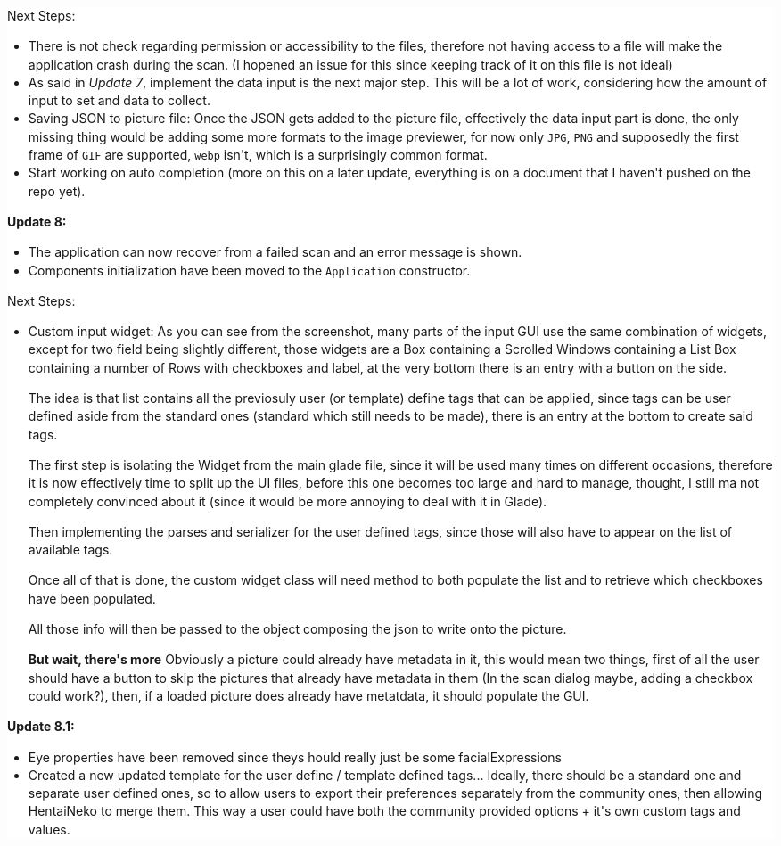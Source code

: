 Next Steps:
 - There is not check regarding permission or accessibility to the files, therefore not having access to a file will make the application crash during the scan.
   (I hopened an issue for this since keeping track of it on this file is not ideal)
 - As said in *Update 7*, implement the data input is the next major step.
   This will be a lot of work, considering how the amount of input to set and data to collect.
 - Saving JSON to picture file:
   Once the JSON gets added to the picture file, effectively the data input part is done, the only missing thing would be adding some more formats
   to the image previewer, for now only `JPG`, `PNG` and supposedly the first frame of `GIF` are supported, `webp` isn't, which is a surprisingly common
   format.
 - Start working on auto completion (more on this on a later update, everything is on a document that I haven't pushed on the repo yet).

 **Update 8:**
 - The application can now recover from a failed scan and an error message is shown.
 - Components initialization have been moved to the `Application` constructor.

 Next Steps:
 - Custom input widget:
   As you can see from the screenshot, many parts of the input GUI use the same combination of widgets, except for two field
   being slightly different, those widgets are a Box containing a Scrolled Windows containing a List Box containing a number
   of Rows with checkboxes and label, at the very bottom there is an entry with a button on the side.

   The idea is that list contains all the previosuly user (or template) define tags that can be applied, since tags can be user
   defined aside from the standard ones (standard which still needs to be made), there is an entry at the bottom to create said tags.
   
   The first step is isolating the Widget from the main glade file, since it will be used many times on different occasions, therefore
   it is now effectively time to split up the UI files, before this one becomes too large and hard to manage, thought, I still ma not
   completely convinced about it (since it would be more annoying to deal with it in Glade).

   Then implementing the parses and serializer for the user defined tags, since those will also have to appear on the list of available tags.

   Once all of that is done, the custom widget class will need method to both populate the list and to retrieve which checkboxes have been populated.

   All those info will then be passed to the object composing the json to write onto the picture.

   **But wait, there's more**
   Obviously a picture could already have metadata in it, this would mean two things, first of all the user should have a button to skip the pictures
   that already have metadata in them (In the scan dialog maybe, adding a checkbox could work?), then, if a loaded picture does already have metatdata,
   it should populate the GUI.

 **Update 8.1:**
 - Eye properties have been removed since theys hould really just be some facialExpressions
 - Created a new updated template for the user define / template defined tags... Ideally, there should be a standard one and separate
   user defined ones, so to allow users to export their preferences separately from the community ones, then allowing HentaiNeko to merge them.
   This way a user could have both the community provided options + it's own custom tags and values.

